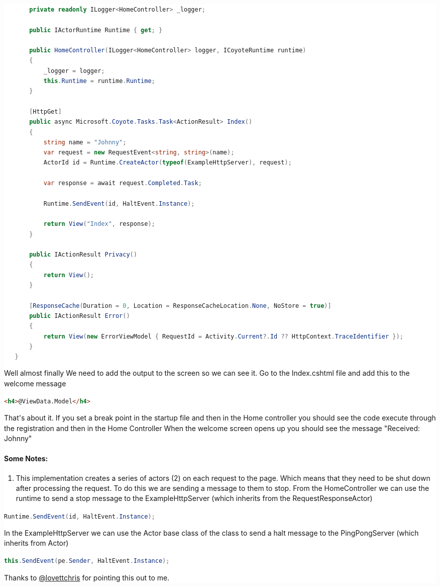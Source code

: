 ```csharp
       private readonly ILogger<HomeController> _logger;

       public IActorRuntime Runtime { get; }

       public HomeController(ILogger<HomeController> logger, ICoyoteRuntime runtime)
       {
           _logger = logger;
           this.Runtime = runtime.Runtime;
       }

       [HttpGet]
       public async Microsoft.Coyote.Tasks.Task<ActionResult> Index()
       {
           string name = "Johnny";
           var request = new RequestEvent<string, string>(name);
           ActorId id = Runtime.CreateActor(typeof(ExampleHttpServer), request);
           
           var response = await request.Completed.Task;

           Runtime.SendEvent(id, HaltEvent.Instance);
            
           return View("Index", response);
       }

       public IActionResult Privacy()
       {
           return View();
       }

       [ResponseCache(Duration = 0, Location = ResponseCacheLocation.None, NoStore = true)]
       public IActionResult Error()
       {
           return View(new ErrorViewModel { RequestId = Activity.Current?.Id ?? HttpContext.TraceIdentifier });
       }
   }
```
Well almost finally
We need to add the output to the screen so we can see it. Go to the Index.cshtml file and add this to the welcome message
```html
<h4>@ViewData.Model</h4>
```

That's about it. If you set a break point in the startup file and then in the Home controller you should see the code execute through the registration and then in the Home Controller When the welcome screen opens up you should see the message "Received: Johnny"

#### Some Notes:
1. This implementation creates a series of actors (2) on each request to the page. Which means that they need to be shut down after processing the request. To do this we are sending a message to them to stop. From the HomeController we can use the runtime to send a stop message to the ExampleHttpServer (which inherits from the RequestResponseActor)
```csharp
Runtime.SendEvent(id, HaltEvent.Instance);
```
In the ExampleHttpServer we can use the Actor base class of the class to send a halt message to the PingPongServer (which inherits from Actor)
```csharp
this.SendEvent(pe.Sender, HaltEvent.Instance);
```
Thanks to [@lovettchris](https://github.com/lovettchris) for pointing this out to me.

